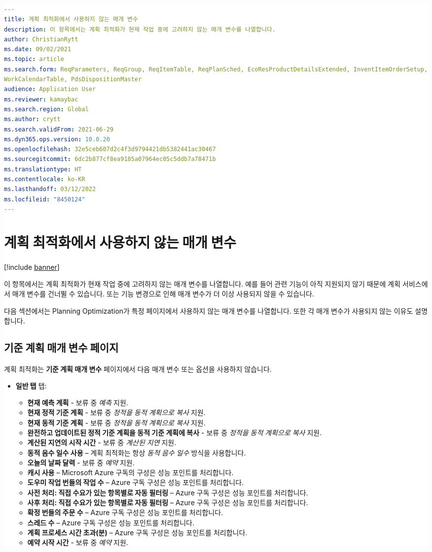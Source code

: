 ```yaml
---
title: 계획 최적화에서 사용하지 않는 매개 변수
description: 이 항목에서는 계획 최적화가 현재 작업 중에 고려하지 않는 매개 변수를 나열합니다.
author: ChristianRytt
ms.date: 09/02/2021
ms.topic: article
ms.search.form: ReqParameters, ReqGroup, ReqItemTable, ReqPlanSched, EcoResProductDetailsExtended, InventItemOrderSetup, WorkCalendarTable, PdsDispositionMaster
audience: Application User
ms.reviewer: kamaybac
ms.search.region: Global
ms.author: crytt
ms.search.validFrom: 2021-06-29
ms.dyn365.ops.version: 10.0.20
ms.openlocfilehash: 32e5ceb607d2c4f3d9794421db5382441ac30467
ms.sourcegitcommit: 6dc2b877cf8ea9185a07964ec05c5ddb7a78471b
ms.translationtype: HT
ms.contentlocale: ko-KR
ms.lasthandoff: 03/12/2022
ms.locfileid: "8450124"
---
```

# <a name="parameters-not-used-by-planning-optimization"></a>계획 최적화에서 사용하지 않는 매개 변수

[!include [banner](../../includes/banner.md)]

이 항목에서는 계획 최적화가 현재 작업 중에 고려하지 않는 매개 변수를 나열합니다. 예를 들어 관련 기능이 아직 지원되지 않기 때문에 계획 서비스에서 매개 변수를 건너뛸 수 있습니다. 또는 기능 변경으로 인해 매개 변수가 더 이상 사용되지 않을 수 있습니다.

다음 섹션에서는 Planning Optimization가 특정 페이지에서 사용하지 않는 매개 변수를 나열합니다. 또한 각 매개 변수가 사용되지 않는 이유도 설명합니다.

## <a name="master-planning-parameters-page"></a>기준 계획 매개 변수 페이지

계획 최적화는 **기준 계획 매개 변수** 페이지에서 다음 매개 변수 또는 옵션을 사용하지 않습니다.

- **일반 탭** 탭:

  - **현재 예측 계획** - 보류 중 *예측* 지원.
  - **현재 정적 기준 계획** - 보류 중 *정적을 동적 계획으로 복사* 지원.
  - **현재 동적 기준 계획** - 보류 중 *정적을 동적 계획으로 복사* 지원.
  - **완전하고 업데이트된 정적 기준 계획을 동적 기준 계획에 복사** - 보류 중 *정적을 동적 계획으로 복사* 지원.
  - **계산된 지연의 시작 시간** - 보류 중 *계산된 지연* 지원.
  - **동적 음수 일수 사용** – 계획 최적화는 항상 *동적 음수 일수* 방식을 사용합니다.
  - **오늘의 날짜 달력** - 보류 중 *예약* 지원.
  - **캐시 사용** – Microsoft Azure 구독의 구성은 성능 포인트를 처리합니다.
  - **도우미 작업 번들의 작업 수** – Azure 구독 구성은 성능 포인트를 처리합니다.
  - **사전 처리: 직접 수요가 있는 항목별로 자동 필터링** – Azure 구독 구성은 성능 포인트를 처리합니다.
  - **사후 처리: 직접 수요가 있는 항목별로 자동 필터링** – Azure 구독 구성은 성능 포인트를 처리합니다.
  - **확정 번들의 주문 수** – Azure 구독 구성은 성능 포인트를 처리합니다.
  - **스레드 수** – Azure 구독 구성은 성능 포인트를 처리합니다.
  - **계획 프로세스 시간 초과(분)** – Azure 구독 구성은 성능 포인트를 처리합니다.
  - **예약 시작 시간** - 보류 중 *예약* 지원.
